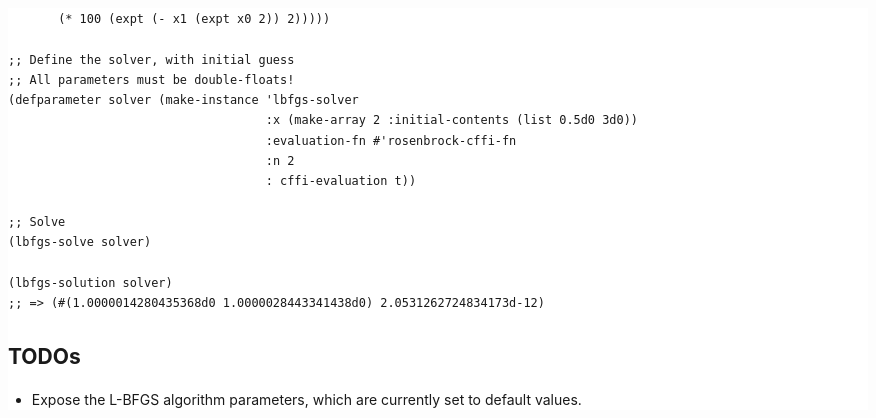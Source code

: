 ```
       (* 100 (expt (- x1 (expt x0 2)) 2)))))
 
;; Define the solver, with initial guess
;; All parameters must be double-floats!
(defparameter solver (make-instance 'lbfgs-solver
                                    :x (make-array 2 :initial-contents (list 0.5d0 3d0))
                                    :evaluation-fn #'rosenbrock-cffi-fn
                                    :n 2
                                    : cffi-evaluation t))
                                    
;; Solve
(lbfgs-solve solver)

(lbfgs-solution solver)
;; => (#(1.0000014280435368d0 1.0000028443341438d0) 2.0531262724834173d-12)
```

## TODOs

- Expose the L-BFGS algorithm parameters, which are currently set to default values.

